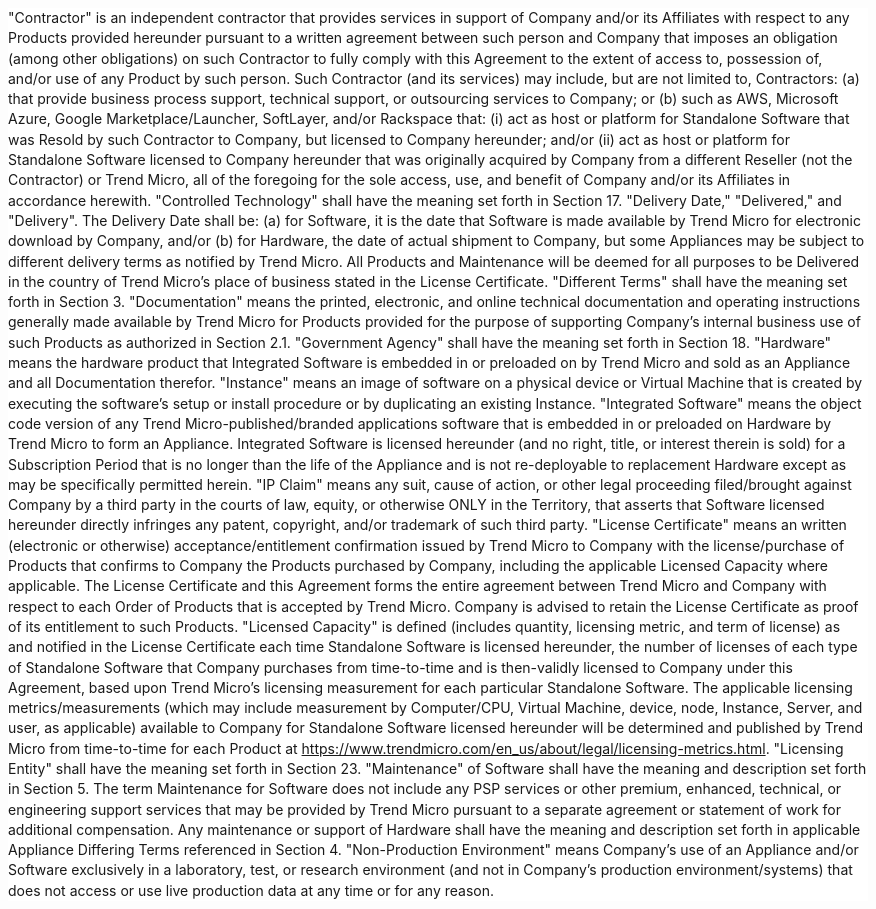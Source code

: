 "Contractor" is an independent contractor that provides services in support of Company and/or its Affiliates with respect to any Products provided hereunder pursuant to a written agreement between such person and Company that imposes an obligation (among other obligations) on such Contractor to fully comply with this Agreement to the extent of access to, possession of, and/or use of any Product by such person. Such Contractor (and its services) may include, but are not limited to, Contractors: (a) that provide business process support, technical support, or outsourcing services to Company; or (b) such as AWS, Microsoft Azure, Google Marketplace/Launcher, SoftLayer, and/or Rackspace that: (i) act as host or platform for Standalone Software that was Resold by such Contractor to Company, but licensed to Company hereunder; and/or (ii) act as host or platform for Standalone Software licensed to Company hereunder that was originally acquired by Company from a different Reseller (not the Contractor) or Trend Micro, all of the foregoing for the sole access, use, and benefit of Company and/or its Affiliates in accordance herewith.
"Controlled Technology" shall have the meaning set forth in Section 17.
"Delivery Date," "Delivered," and "Delivery". The Delivery Date shall be: (a) for Software, it is the date that Software is made available by Trend Micro for electronic download by Company, and/or (b) for Hardware, the date of actual shipment to Company, but some Appliances may be subject to different delivery terms as notified by Trend Micro. All Products and Maintenance will be deemed for all purposes to be Delivered in the country of Trend Micro’s place of business stated in the License Certificate.
"Different Terms" shall have the meaning set forth in Section 3.
"Documentation" means the printed, electronic, and online technical documentation and operating instructions generally made available by Trend Micro for Products provided for the purpose of supporting Company’s internal business use of such Products as authorized in Section 2.1.
"Government Agency" shall have the meaning set forth in Section 18.
"Hardware" means the hardware product that Integrated Software is embedded in or preloaded on by Trend Micro and sold as an Appliance and all Documentation therefor.
"Instance" means an image of software on a physical device or Virtual Machine that is created by executing the software’s setup or install procedure or by duplicating an existing Instance.
"Integrated Software" means the object code version of any Trend Micro-published/branded applications software that is embedded in or preloaded on Hardware by Trend Micro to form an Appliance. Integrated Software is licensed hereunder (and no right, title, or interest therein is sold) for a Subscription Period that is no longer than the life of the Appliance and is not re-deployable to replacement Hardware except as may be specifically permitted herein.
"IP Claim" means any suit, cause of action, or other legal proceeding filed/brought against Company by a third party in the courts of law, equity, or otherwise ONLY in the Territory, that asserts that Software licensed hereunder directly infringes any patent, copyright, and/or trademark of such third party.
"License Certificate" means an written (electronic or otherwise) acceptance/entitlement confirmation issued by Trend Micro to Company with the license/purchase of Products that confirms to Company the Products purchased by Company, including the applicable Licensed Capacity where applicable. The License Certificate and this Agreement forms the entire agreement between Trend Micro and Company with respect to each Order of Products that is accepted by Trend Micro. Company is advised to retain the License Certificate as proof of its entitlement to such Products.
"Licensed Capacity" is defined (includes quantity, licensing metric, and term of license) as and notified in the License Certificate each time Standalone Software is licensed hereunder, the number of licenses of each type of Standalone Software that Company purchases from time-to-time and is then-validly licensed to Company under this Agreement, based upon Trend Micro’s licensing measurement for each particular Standalone Software. The applicable licensing metrics/measurements (which may include measurement by Computer/CPU, Virtual Machine, device, node, Instance, Server, and user, as applicable) available to Company for Standalone Software licensed hereunder will be determined and published by Trend Micro from time-to-time for each Product at https://www.trendmicro.com/en_us/about/legal/licensing-metrics.html.
"Licensing Entity" shall have the meaning set forth in Section 23.
"Maintenance" of Software shall have the meaning and description set forth in Section 5. The term Maintenance for Software does not include any PSP services or other premium, enhanced, technical, or engineering support services that may be provided by Trend Micro pursuant to a separate agreement or statement of work for additional compensation. Any maintenance or support of Hardware shall have the meaning and description set forth in applicable Appliance Differing Terms referenced in Section 4.
"Non-Production Environment" means Company’s use of an Appliance and/or Software exclusively in a laboratory, test, or research environment (and not in Company’s production environment/systems) that does not access or use live production data at any time or for any reason.